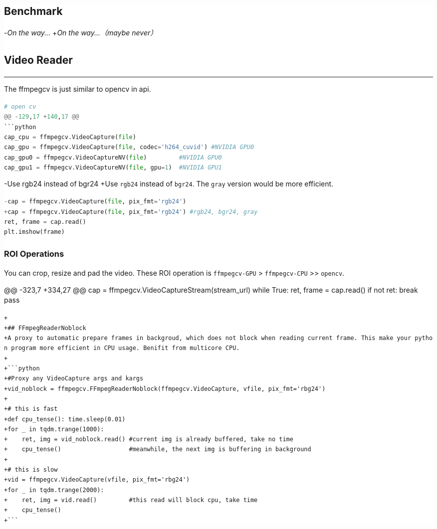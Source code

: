  
 ## Benchmark
-*On the way...*
+*On the way...（maybe never）*
 
 
 ## Video Reader
 ---
 The ffmpegcv is just similar to opencv in api.
 ```python
 # open cv
@@ -129,17 +140,17 @@
 ```python
 cap_cpu = ffmpegcv.VideoCapture(file)
 cap_gpu = ffmpegcv.VideoCapture(file, codec='h264_cuvid') #NVIDIA GPU0
 cap_gpu0 = ffmpegcv.VideoCaptureNV(file)         #NVIDIA GPU0
 cap_gpu1 = ffmpegcv.VideoCaptureNV(file, gpu=1)  #NVIDIA GPU1
 ```
 
-Use rgb24 instead of bgr24
+Use `rgb24` instead of `bgr24`. The `gray` version would be more efficient.
 ```python
-cap = ffmpegcv.VideoCapture(file, pix_fmt='rgb24')
+cap = ffmpegcv.VideoCapture(file, pix_fmt='rgb24') #rgb24, bgr24, gray
 ret, frame = cap.read()
 plt.imshow(frame)
 ```
 
 ### ROI Operations
 You can crop, resize and pad the video. These ROI operation is `ffmpegcv-GPU` > `ffmpegcv-CPU` >> `opencv`.
 
@@ -323,7 +334,27 @@
 cap = ffmpegcv.VideoCaptureStream(stream_url)
 while True:
     ret, frame = cap.read()
     if not ret:
         break
     pass
 ```
+
+## FFmpegReaderNoblock
+A proxy to automatic prepare frames in backgroud, which does not block when reading current frame. This make your python program more efficient in CPU usage. Benifit from multicore CPU.
+
+```python
+#Proxy any VideoCapture args and kargs
+vid_noblock = ffmpegcv.FFmpegReaderNoblock(ffmpegcv.VideoCapture, vfile, pix_fmt='rbg24')
+
+# this is fast
+def cpu_tense(): time.sleep(0.01)
+for _ in tqdm.trange(1000):
+    ret, img = vid_noblock.read() #current img is already buffered, take no time
+    cpu_tense()                   #meanwhile, the next img is buffering in background
+
+# this is slow
+vid = ffmpegcv.VideoCapture(vfile, pix_fmt='rbg24')
+for _ in tqdm.trange(2000):
+    ret, img = vid.read()         #this read will block cpu, take time
+    cpu_tense()
+```
```
